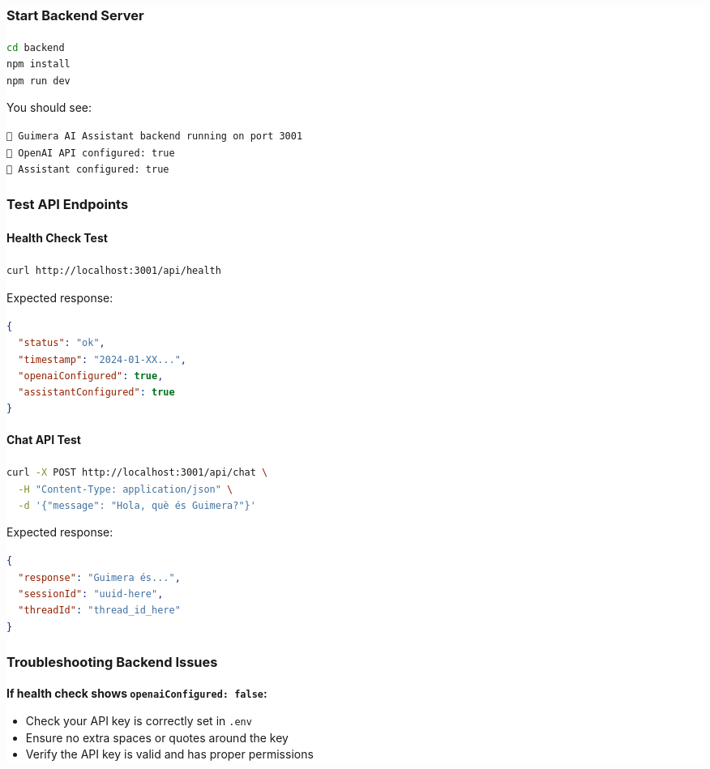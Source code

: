 ### Start Backend Server

```bash
cd backend
npm install
npm run dev
```

You should see:
```
🚀 Guimera AI Assistant backend running on port 3001
🔧 OpenAI API configured: true
🤖 Assistant configured: true
```

### Test API Endpoints

#### Health Check Test
```bash
curl http://localhost:3001/api/health
```

Expected response:
```json
{
  "status": "ok",
  "timestamp": "2024-01-XX...",
  "openaiConfigured": true,
  "assistantConfigured": true
}
```

#### Chat API Test
```bash
curl -X POST http://localhost:3001/api/chat \
  -H "Content-Type: application/json" \
  -d '{"message": "Hola, què és Guimera?"}'
```

Expected response:
```json
{
  "response": "Guimera és...",
  "sessionId": "uuid-here",
  "threadId": "thread_id_here"
}
```

### Troubleshooting Backend Issues

**If health check shows `openaiConfigured: false`:**
- Check your API key is correctly set in `.env`
- Ensure no extra spaces or quotes around the key
- Verify the API key is valid and has proper permissions
